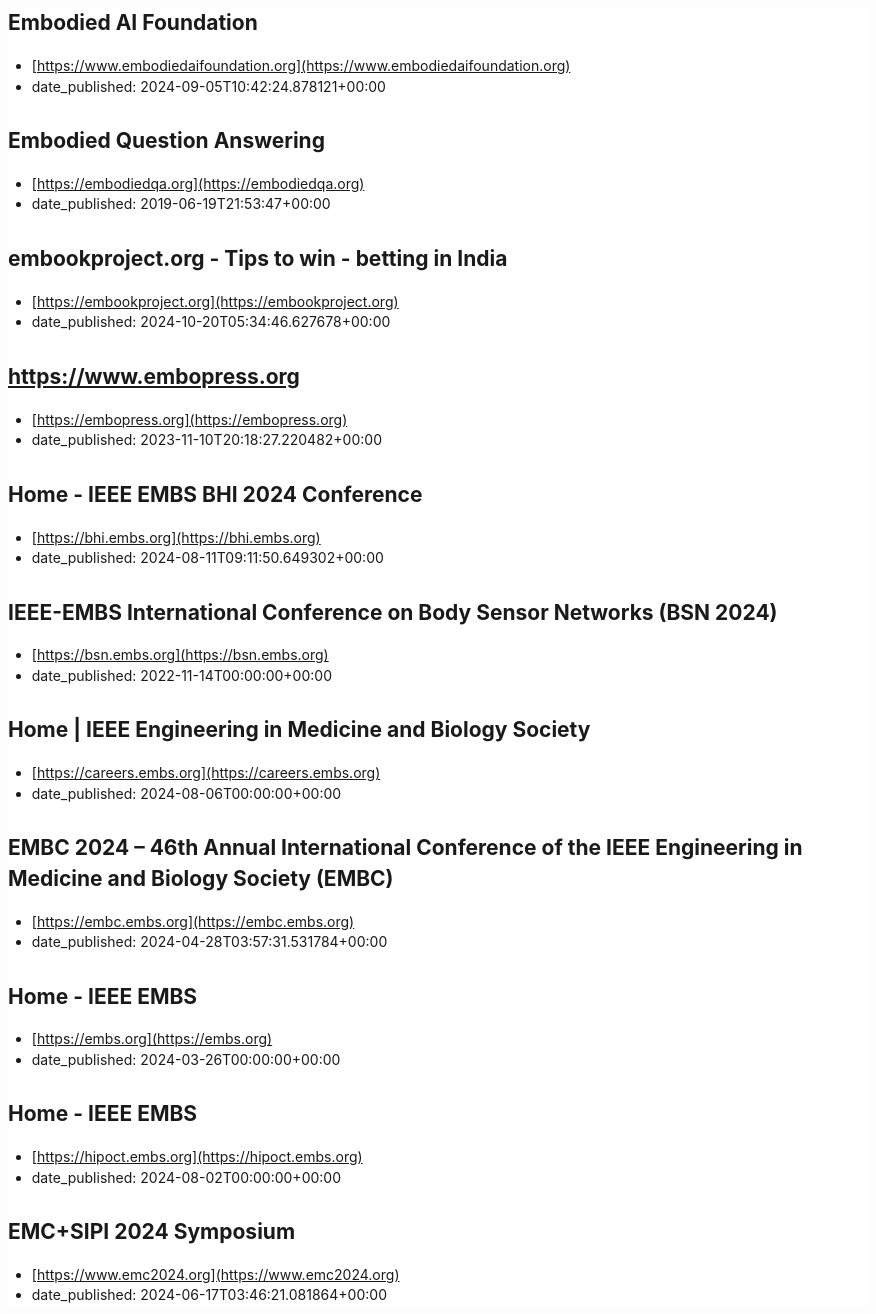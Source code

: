  ## Embodied AI Foundation
 - [https://www.embodiedaifoundation.org](https://www.embodiedaifoundation.org)
 - date_published: 2024-09-05T10:42:24.878121+00:00

 ## Embodied Question Answering
 - [https://embodiedqa.org](https://embodiedqa.org)
 - date_published: 2019-06-19T21:53:47+00:00

 ## embookproject.org - Tips to win - betting in India
 - [https://embookproject.org](https://embookproject.org)
 - date_published: 2024-10-20T05:34:46.627678+00:00

 ## https://www.embopress.org
 - [https://embopress.org](https://embopress.org)
 - date_published: 2023-11-10T20:18:27.220482+00:00

 ## Home - IEEE EMBS BHI 2024 Conference
 - [https://bhi.embs.org](https://bhi.embs.org)
 - date_published: 2024-08-11T09:11:50.649302+00:00

 ## IEEE-EMBS International Conference on Body Sensor Networks (BSN 2024)
 - [https://bsn.embs.org](https://bsn.embs.org)
 - date_published: 2022-11-14T00:00:00+00:00

 ## Home | IEEE Engineering in Medicine and Biology Society
 - [https://careers.embs.org](https://careers.embs.org)
 - date_published: 2024-08-06T00:00:00+00:00

 ## EMBC 2024 – 46th Annual International Conference of the IEEE Engineering in Medicine and Biology Society (EMBC)
 - [https://embc.embs.org](https://embc.embs.org)
 - date_published: 2024-04-28T03:57:31.531784+00:00

 ## Home - IEEE EMBS
 - [https://embs.org](https://embs.org)
 - date_published: 2024-03-26T00:00:00+00:00

 ## Home - IEEE EMBS
 - [https://hipoct.embs.org](https://hipoct.embs.org)
 - date_published: 2024-08-02T00:00:00+00:00

 ## EMC+SIPI 2024 Symposium
 - [https://www.emc2024.org](https://www.emc2024.org)
 - date_published: 2024-06-17T03:46:21.081864+00:00
